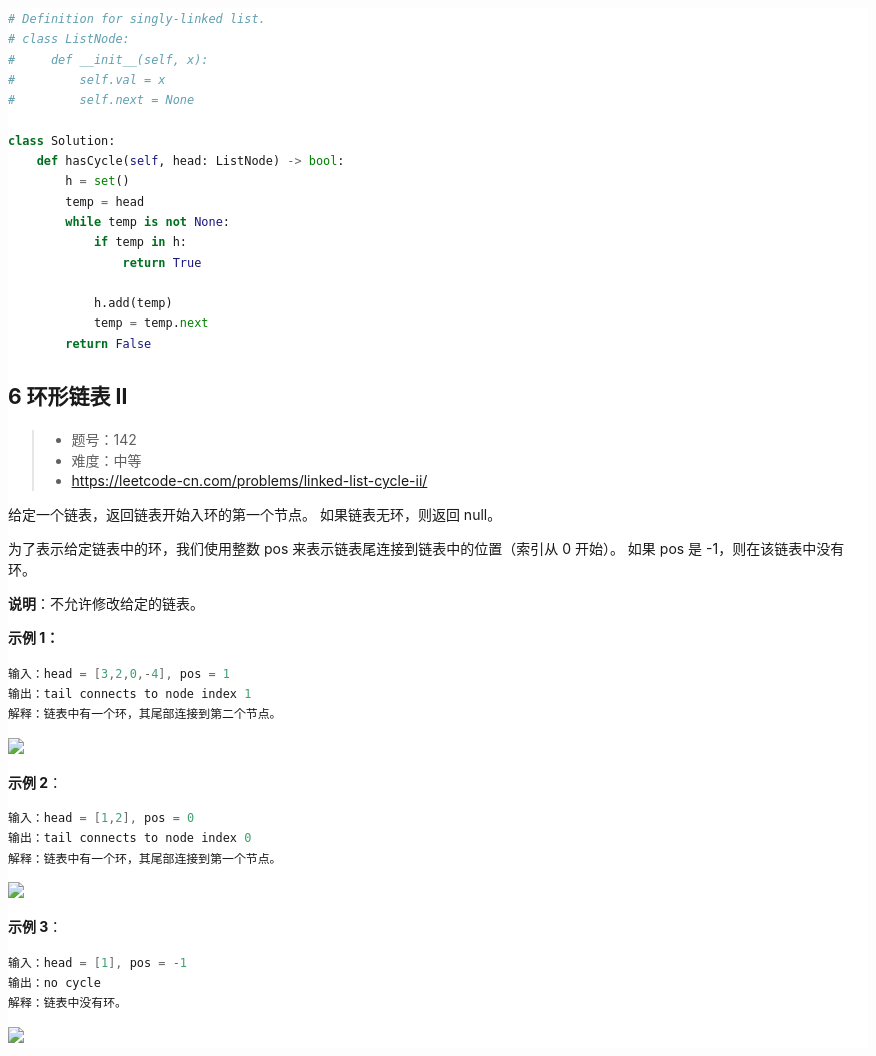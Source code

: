```python
# Definition for singly-linked list.
# class ListNode:
#     def __init__(self, x):
#         self.val = x
#         self.next = None

class Solution:
    def hasCycle(self, head: ListNode) -> bool:
        h = set()
        temp = head
        while temp is not None:
            if temp in h:
                return True

            h.add(temp)
            temp = temp.next
        return False
```



##  6 环形链表 II

> - 题号：142
> - 难度：中等
> - https://leetcode-cn.com/problems/linked-list-cycle-ii/

给定一个链表，返回链表开始入环的第一个节点。 如果链表无环，则返回 null。

为了表示给定链表中的环，我们使用整数 pos 来表示链表尾连接到链表中的位置（索引从 0 开始）。 如果 pos 是 -1，则在该链表中没有环。

<b>说明</b>：不允许修改给定的链表。

<b>示例 1：</b>
```c
输入：head = [3,2,0,-4], pos = 1
输出：tail connects to node index 1
解释：链表中有一个环，其尾部连接到第二个节点。
```
![](https://img-blog.csdnimg.cn/20190917082846690.png)

<b>示例 2</b>：
```c
输入：head = [1,2], pos = 0
输出：tail connects to node index 0
解释：链表中有一个环，其尾部连接到第一个节点。
```

![](https://img-blog.csdnimg.cn/20190917082911889.png)

<b>示例 3</b>：
```c
输入：head = [1], pos = -1
输出：no cycle
解释：链表中没有环。
```
![](https://img-blog.csdnimg.cn/20190917082930392.png)
